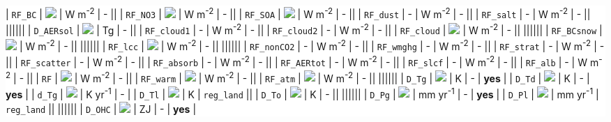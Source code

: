| `RF_BC` | <img src="https://latex.codecogs.com/gif.latex?\Delta\!\,\mathrm{RF}^\mathrm{BC}" /> | W m<sup>-2</sup> | - ||
| `RF_NO3` | <img src="https://latex.codecogs.com/gif.latex?\Delta\!\,\mathrm{RF}^\mathrm{NO_3}" /> | W m<sup>-2</sup> | - ||
| `RF_SOA` | <img src="https://latex.codecogs.com/gif.latex?\Delta\!\,\mathrm{RF}^\mathrm{SOA}" /> | W m<sup>-2</sup> | - ||
| `RF_dust` | - | W m<sup>-2</sup> | - ||
| `RF_salt` | - | W m<sup>-2</sup> | - ||
||||||
| `D_AERsol` | <img src="https://latex.codecogs.com/gif.latex?\Delta\!\,\mathrm{AER}_\mathrm{sol}" /> | Tg | - ||
| `RF_cloud1` | - | W m<sup>-2</sup> | - ||
| `RF_cloud2` | - | W m<sup>-2</sup> | - ||
| `RF_cloud` | <img src="https://latex.codecogs.com/gif.latex?\Delta\!\,\mathrm{RF}^\mathrm{cloud}" /> | W m<sup>-2</sup> | - ||
||||||
| `RF_BCsnow` | <img src="https://latex.codecogs.com/gif.latex?\Delta\!\,\mathrm{RF}^\mathrm{BCsnow}" /> | W m<sup>-2</sup> | - ||
||||||
| `RF_lcc` | <img src="https://latex.codecogs.com/gif.latex?\Delta\!\,\mathrm{RF}^\mathrm{LCC}" /> | W m<sup>-2</sup> | - ||
||||||
| `RF_nonCO2` | - | W m<sup>-2</sup> | - ||
| `RF_wmghg` | - | W m<sup>-2</sup> | - ||
| `RF_strat` | - | W m<sup>-2</sup> | - ||
| `RF_scatter` | - | W m<sup>-2</sup> | - ||
| `RF_absorb` | - | W m<sup>-2</sup> | - ||
| `RF_AERtot` | - | W m<sup>-2</sup> | - ||
| `RF_slcf` | - | W m<sup>-2</sup> | - ||
| `RF_alb` | - | W m<sup>-2</sup> | - ||
| `RF` | <img src="https://latex.codecogs.com/gif.latex?\Delta\!\,\mathrm{RF}" /> | W m<sup>-2</sup> | - ||
| `RF_warm` | <img src="https://latex.codecogs.com/gif.latex?\Delta\!\,\mathrm{RF}_\mathrm{warm}" /> | W m<sup>-2</sup> | - ||
| `RF_atm` | <img src="https://latex.codecogs.com/gif.latex?\Delta\!\,\mathrm{RF}_\mathrm{atm}" /> | W m<sup>-2</sup> | - ||
||||||
| `D_Tg` | <img src="https://latex.codecogs.com/gif.latex?\Delta\!\,T_G" /> | K | - | **yes** |
| `D_Td` | <img src="https://latex.codecogs.com/gif.latex?\Delta\!\,T_D" /> | K | - | **yes** |
| `d_Tg` | <img src="https://latex.codecogs.com/gif.latex?\textstyle{\frac{\mathrm{d}}{\mathrm{d}t}}T_G" /> | K yr<sup>-1</sup> | - |
| `D_Tl` | <img src="https://latex.codecogs.com/gif.latex?\Delta\!\,T_L" /> | K | `reg_land` ||
| `D_To` | <img src="https://latex.codecogs.com/gif.latex?\Delta\!\,T_S" /> | K | - ||
||||||
| `D_Pg` | <img src="https://latex.codecogs.com/gif.latex?\Delta\!\,P_G" /> | mm yr<sup>-1</sup> | - | **yes** |
| `D_Pl` | <img src="https://latex.codecogs.com/gif.latex?\Delta\!\,P_L" /> | mm yr<sup>-1</sup> | `reg_land` ||
||||||
| `D_OHC` | <img src="https://latex.codecogs.com/gif.latex?\Delta\!\,\mathrm{OHC}" /> | ZJ | - | **yes** |